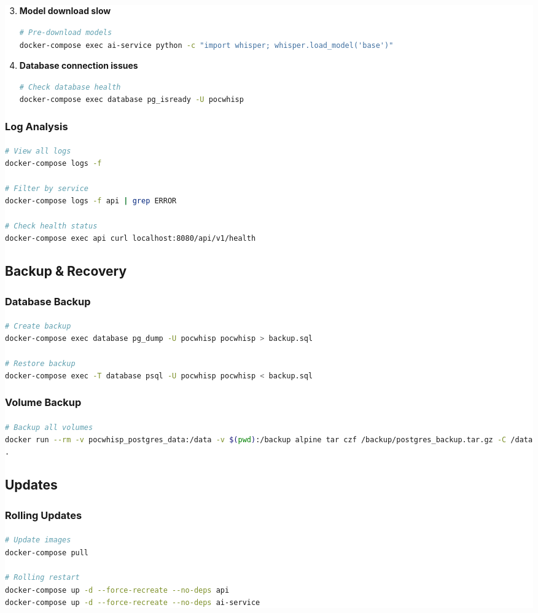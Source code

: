 3. **Model download slow**
   ```bash
   # Pre-download models
   docker-compose exec ai-service python -c "import whisper; whisper.load_model('base')"
   ```

4. **Database connection issues**
   ```bash
   # Check database health
   docker-compose exec database pg_isready -U pocwhisp
   ```

### Log Analysis

```bash
# View all logs
docker-compose logs -f

# Filter by service
docker-compose logs -f api | grep ERROR

# Check health status
docker-compose exec api curl localhost:8080/api/v1/health
```

## Backup & Recovery

### Database Backup

```bash
# Create backup
docker-compose exec database pg_dump -U pocwhisp pocwhisp > backup.sql

# Restore backup
docker-compose exec -T database psql -U pocwhisp pocwhisp < backup.sql
```

### Volume Backup

```bash
# Backup all volumes
docker run --rm -v pocwhisp_postgres_data:/data -v $(pwd):/backup alpine tar czf /backup/postgres_backup.tar.gz -C /data .
```

## Updates

### Rolling Updates

```bash
# Update images
docker-compose pull

# Rolling restart
docker-compose up -d --force-recreate --no-deps api
docker-compose up -d --force-recreate --no-deps ai-service
```
